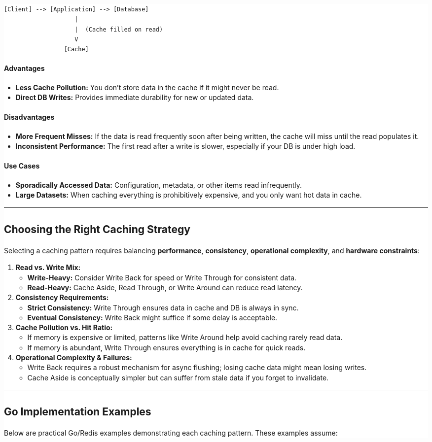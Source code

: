 ```
[Client] --> [Application] --> [Database]
                    |
                    |  (Cache filled on read)
                    V
                 [Cache]
```

#### Advantages

- **Less Cache Pollution:** You don’t store data in the cache if it might never be read.  
- **Direct DB Writes:** Provides immediate durability for new or updated data.

#### Disadvantages

- **More Frequent Misses:** If the data is read frequently soon after being written, the cache will miss until the read populates it.  
- **Inconsistent Performance:** The first read after a write is slower, especially if your DB is under high load.

#### Use Cases

- **Sporadically Accessed Data:** Configuration, metadata, or other items read infrequently.  
- **Large Datasets:** When caching everything is prohibitively expensive, and you only want hot data in cache.

---

## Choosing the Right Caching Strategy

Selecting a caching pattern requires balancing **performance**, **consistency**, **operational complexity**, and **hardware constraints**:

1. **Read vs. Write Mix:**  
   - **Write-Heavy:** Consider Write Back for speed or Write Through for consistent data.  
   - **Read-Heavy:** Cache Aside, Read Through, or Write Around can reduce read latency.
2. **Consistency Requirements:**  
   - **Strict Consistency:** Write Through ensures data in cache and DB is always in sync.  
   - **Eventual Consistency:** Write Back might suffice if some delay is acceptable.
3. **Cache Pollution vs. Hit Ratio:**  
   - If memory is expensive or limited, patterns like Write Around help avoid caching rarely read data.  
   - If memory is abundant, Write Through ensures everything is in cache for quick reads.
4. **Operational Complexity & Failures:**  
   - Write Back requires a robust mechanism for async flushing; losing cache data might mean losing writes.  
   - Cache Aside is conceptually simpler but can suffer from stale data if you forget to invalidate.

---

## Go Implementation Examples

Below are practical Go/Redis examples demonstrating each caching pattern. These examples assume:
